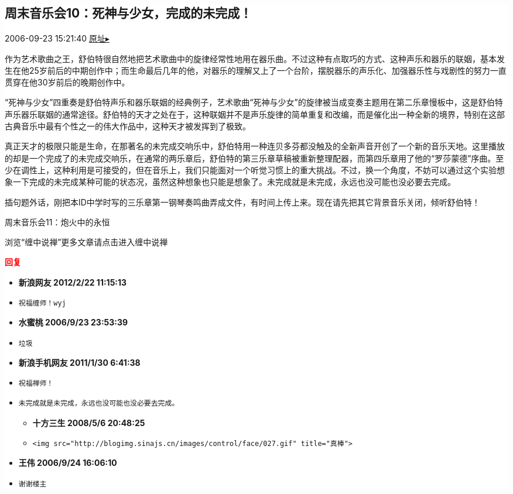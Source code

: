 ## 周末音乐会10：死神与少女，完成的未完成！
2006-09-23 15:21:40
[原址▸](http://www.fxgan.com/chan_time/2006_07_12/301.htm)



 



 


  作为艺术歌曲之王，舒伯特很自然地把艺术歌曲中的旋律经常性地用在器乐曲。不过这种有点取巧的方式、这种声乐和器乐的联姻，基本发生在他25岁前后的中期创作中；而生命最后几年的他，对器乐的理解又上了一个台阶，摆脱器乐的声乐化、加强器乐性与戏剧性的努力一直贯穿在他30岁前后的晚期创作中。


 


  “死神与少女”四重奏是舒伯特声乐和器乐联姻的经典例子，艺术歌曲“死神与少女”的旋律被当成变奏主题用在第二乐章慢板中，这是舒伯特声乐器乐联姻的通常途径。舒伯特的天才之处在于，这种联姻并不是声乐旋律的简单重复和改编，而是催化出一种全新的境界，特别在这部古典音乐中最有个性之一的伟大作品中，这种天才被发挥到了极致。


 


  真正天才的极限只能是生命，在那著名的未完成交响乐中，舒伯特用一种连贝多芬都没触及的全新声音开创了一个新的音乐天地。这里播放的却是一个完成了的未完成交响乐，在通常的两乐章后，舒伯特的第三乐章草稿被重新整理配器，而第四乐章用了他的“罗莎蒙德”序曲。至少在调性上，这种利用是可接受的，但在音乐上，我们只能面对一个听觉习惯上的重大挑战。不过，换一个角度，不妨可以通过这个实验想象一下完成的未完成某种可能的状态况，虽然这种想象也只能是想象了。未完成就是未完成，永远也没可能也没必要去完成。


 


  插句题外话，刚把本ID中学时写的三乐章第一钢琴奏鸣曲弄成文件，有时间上传上来。现在请先把其它背景音乐关闭，倾听舒伯特！



 


 


 周末音乐会11：炮火中的永恒


 


 


 浏览“缠中说禅”更多文章请点击进入缠中说禅





<font color='red'>**回复**</font>


- **新浪网友 2012/2/22 11:15:13**
- ```
  祝福缠师！wyj
  ```
- **水蜜桃 2006/9/23 23:53:39**
- ```
  垃圾
  ```
- **新浪手机网友 2011/1/30 6:41:38**
- ```
  祝福禅师！
  ```
- ```
  未完成就是未完成，永远也没可能也没必要去完成。
  ```
   - **十方三生 2008/5/6 20:48:25**
   - ```
     <img src="http://blogimg.sinajs.cn/images/control/face/027.gif" title="真棒">
     ```
- **王伟 2006/9/24 16:06:10**
- ```
  谢谢楼主